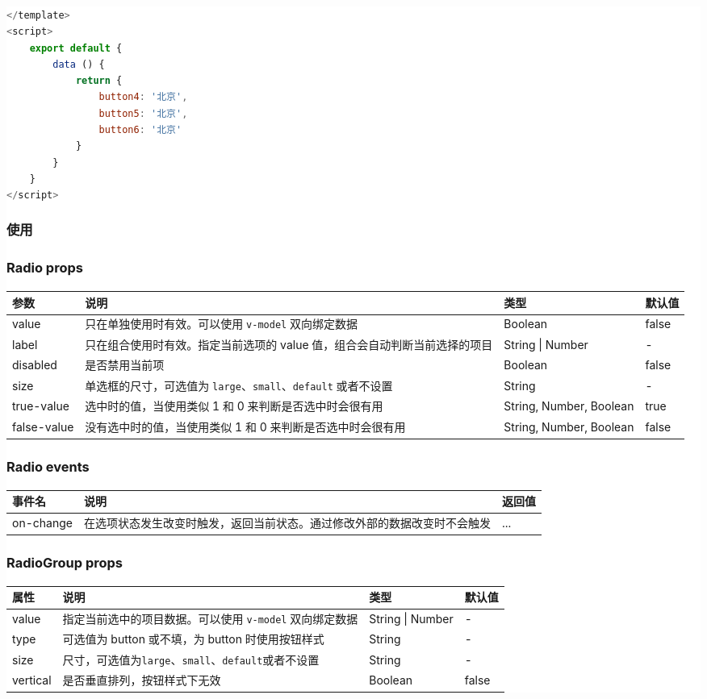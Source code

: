 ```js
</template>
<script>
    export default {
        data () {
            return {
                button4: '北京',
                button5: '北京',
                button6: '北京'
            }
        }
    }
</script>

```

 

### 使用

### Radio props



| 参数          | 说明                                       | 类型                      | 默认值   |
| :---------- | :--------------------------------------- | :---------------------- | :---- |
| value       | 只在单独使用时有效。可以使用 `v-model` 双向绑定数据          | Boolean                 | false |
| label       | 只在组合使用时有效。指定当前选项的 value 值，组合会自动判断当前选择的项目 | String \| Number        | -     |
| disabled    | 是否禁用当前项                                  | Boolean                 | false |
| size        | 单选框的尺寸，可选值为 `large`、`small`、`default` 或者不设置 | String                  | -     |
| true-value  | 选中时的值，当使用类似 1 和 0 来判断是否选中时会很有用           | String, Number, Boolean | true  |
| false-value | 没有选中时的值，当使用类似 1 和 0 来判断是否选中时会很有用         | String, Number, Boolean | false |




### Radio events



| 事件名       | 说明                                   | 返回值  |
| :-------- | :----------------------------------- | :--- |
| on-change | 在选项状态发生改变时触发，返回当前状态。通过修改外部的数据改变时不会触发 | ...  |




### RadioGroup props



| 属性       | 说明                                    | 类型               | 默认值   |
| :------- | :------------------------------------ | :--------------- | :---- |
| value    | 指定当前选中的项目数据。可以使用 `v-model` 双向绑定数据     | String \| Number | -     |
| type     | 可选值为 button 或不填，为 button 时使用按钮样式      | String           | -     |
| size     | 尺寸，可选值为`large`、`small`、`default`或者不设置 | String           | -     |
| vertical | 是否垂直排列，按钮样式下无效                        | Boolean          | false |
